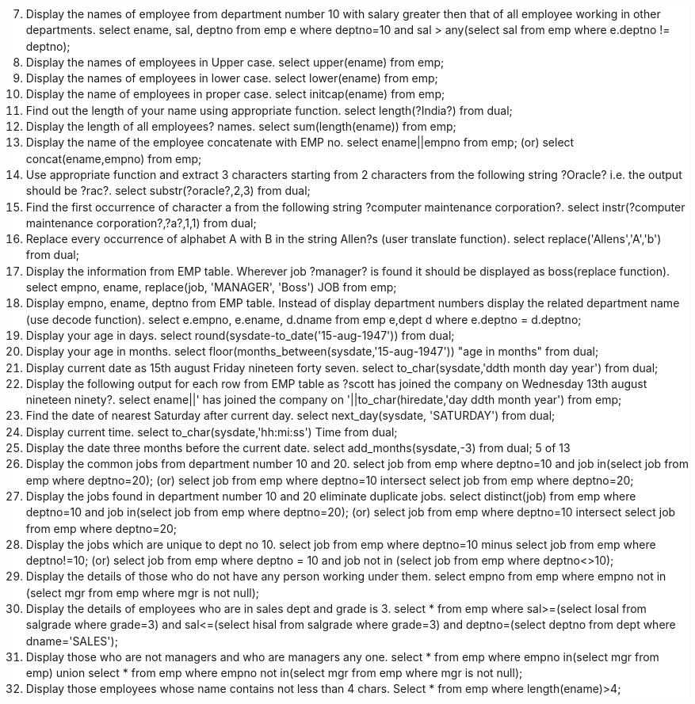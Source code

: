 7. Display the names of employee from department number 10 with salary greater then that of all
employee working in other departments.
select ename, sal, deptno from emp e where deptno=10 and sal > any(select sal from emp where
e.deptno != deptno);
8. Display the names of employees in Upper case. select upper(ename) from emp;
9. Display the names of employees in lower case. select lower(ename) from emp;
10. Display the name of employees in proper case. select initcap(ename) from emp;
11. Find out the length of your name using appropriate function. select length(?India?) from dual;
12. Display the length of all employees? names. select sum(length(ename)) from emp;
13. Display the name of the employee concatenate with EMP no.
select ename||empno from emp; (or) select concat(ename,empno) from emp;
14. Use appropriate function and extract 3 characters starting from 2 characters from the following
string ?Oracle? i.e. the output should be ?rac?.
select substr(?oracle?,2,3) from dual;
15. Find the first occurrence of character a from the following string ?computer maintenance
corporation?.
select instr(?computer maintenance corporation?,?a?,1,1) from dual;
16. Replace every occurrence of alphabet A with B in the string Allen?s (user translate function).
select replace('Allens','A','b') from dual;
17. Display the information from EMP table. Wherever job ?manager? is found it should be displayed as
boss(replace function).
select empno, ename, replace(job, 'MANAGER', 'Boss') JOB from emp;
18. Display empno, ename, deptno from EMP table. Instead of display department numbers display the
related department name (use decode function).
select e.empno, e.ename, d.dname from emp e,dept d where e.deptno = d.deptno;
19. Display your age in days.
select round(sysdate-to_date('15-aug-1947')) from dual;
20. Display your age in months.
select floor(months_between(sysdate,'15-aug-1947')) "age in months" from dual;
21. Display current date as 15th august Friday nineteen forty seven.
select to_char(sysdate,'ddth month day year') from dual;
22. Display the following output for each row from EMP table as ?scott has joined the company on
Wednesday 13th august nineteen ninety?.
select ename||' has joined the company on '||to_char(hiredate,'day ddth month year') from emp;
23. Find the date of nearest Saturday after current day.
select next_day(sysdate, 'SATURDAY') from dual;
24. Display current time.
select to_char(sysdate,'hh:mi:ss') Time from dual;
25. Display the date three months before the current date.
select add_months(sysdate,-3) from dual;
5 of 13
26. Display the common jobs from department number 10 and 20.
select job from emp where deptno=10 and job in(select job from emp where deptno=20);
(or)
select job from emp where deptno=10 intersect select job from emp where deptno=20;
27. Display the jobs found in department number 10 and 20 eliminate duplicate jobs.
select distinct(job) from emp where deptno=10 and job in(select job from emp where deptno=20);
(or)
select job from emp where deptno=10 intersect select job from emp where deptno=20;
28. Display the jobs which are unique to dept no 10.
select job from emp where deptno=10 minus select job from emp where deptno!=10;
(or)
select job from emp where deptno = 10 and job not in (select job from emp where deptno<>10);
29. Display the details of those who do not have any person working under them.
select empno from emp where empno not in (select mgr from emp where mgr is not null);
30. Display the details of employees who are in sales dept and grade is 3.
select * from emp where sal>=(select losal from salgrade where grade=3) and sal<=(select hisal
from salgrade where grade=3) and deptno=(select deptno from dept where dname='SALES');
31. Display those who are not managers and who are managers any one.
select * from emp where empno in(select mgr from emp) union
select * from emp where empno not in(select mgr from emp where mgr is not null);
32. Display those employees whose name contains not less than 4 chars.
Select * from emp where length(ename)>4;